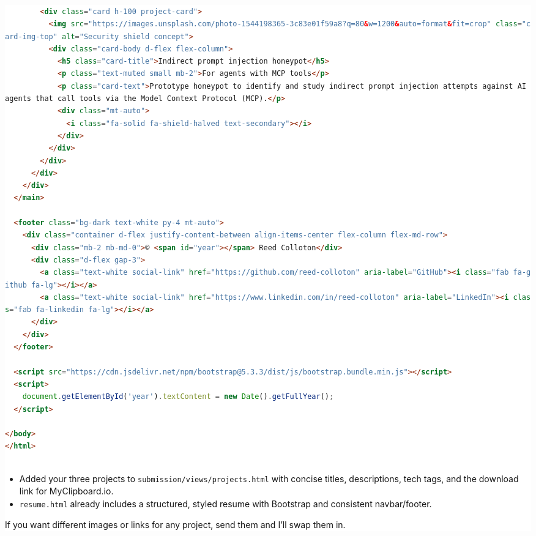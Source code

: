 ```html
        <div class="card h-100 project-card">
          <img src="https://images.unsplash.com/photo-1544198365-3c83e01f59a8?q=80&w=1200&auto=format&fit=crop" class="card-img-top" alt="Security shield concept">
          <div class="card-body d-flex flex-column">
            <h5 class="card-title">Indirect prompt injection honeypot</h5>
            <p class="text-muted small mb-2">For agents with MCP tools</p>
            <p class="card-text">Prototype honeypot to identify and study indirect prompt injection attempts against AI agents that call tools via the Model Context Protocol (MCP).</p>
            <div class="mt-auto">
              <i class="fa-solid fa-shield-halved text-secondary"></i>
            </div>
          </div>
        </div>
      </div>
    </div>
  </main>

  <footer class="bg-dark text-white py-4 mt-auto">
    <div class="container d-flex justify-content-between align-items-center flex-column flex-md-row">
      <div class="mb-2 mb-md-0">© <span id="year"></span> Reed Colloton</div>
      <div class="d-flex gap-3">
        <a class="text-white social-link" href="https://github.com/reed-colloton" aria-label="GitHub"><i class="fab fa-github fa-lg"></i></a>
        <a class="text-white social-link" href="https://www.linkedin.com/in/reed-colloton" aria-label="LinkedIn"><i class="fab fa-linkedin fa-lg"></i></a>
      </div>
    </div>
  </footer>

  <script src="https://cdn.jsdelivr.net/npm/bootstrap@5.3.3/dist/js/bootstrap.bundle.min.js"></script>
  <script>
    document.getElementById('year').textContent = new Date().getFullYear();
  </script>

</body>
</html>



```

- Added your three projects to `submission/views/projects.html` with concise titles, descriptions, tech tags, and the download link for MyClipboard.io.
- `resume.html` already includes a structured, styled resume with Bootstrap and consistent navbar/footer.

If you want different images or links for any project, send them and I’ll swap them in.

